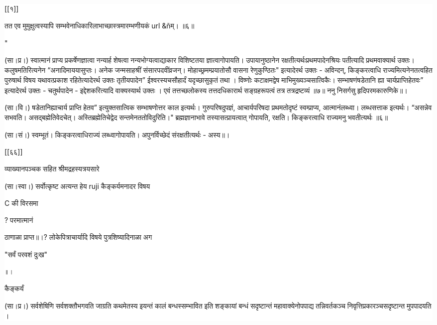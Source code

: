 [[१]]


तत एव मुमुक्षुत्वस्यापि सम्भवेनाधिकारिलाभाच्छास्त्रमारम्भणीयकं url &ñम्। ॥६॥ 


" 


(सा।प्र।) स्वात्मानं प्राप्य प्रकर्षेणज्ञात्वा नन्यार्ह शेषत्वा नन्यभोग्यत्वाद्याकार विशिष्टतया ज्ञात्वागोपायति। उपायानुष्ठानेन रक्षतीत्यर्थःप्रथमपादेनश्रियः पतीत्यादि प्रथमवाक्यार्थ उक्तः। कलुषमतिरित्यनेन “अनादिमाययासुप्तः। अनेक जन्मसाहश्रीं संसारपदवींव्रजन्। मोहाच्छ्रमम्प्रयातोसौ वासना रेणुकुण्ठितः" इत्यादेरर्थ उक्तः - अविन्दन्, किङ्करत्वाधि राज्यमित्यनेनतत्वहित पुरुषार्थ विषय यथावत्प्रकाश रहितेत्यादेरर्थ उक्तः तृतीयपादेन” ईश्वरस्यचसौहार्दं यदृच्छासुकृतं तथा । विष्णोः कटाक्षमद्वेष माभिमुख्यञ्चसात्विकैः। सम्भाषणंषडेतानि ह्या चार्यप्राप्तिहेतवः” इत्यादेरर्थ उक्तः - चतुर्थपादेन - इद्देशकरित्यादि वाक्यस्यार्थ उक्तः । एवं तत्तच्छलोकस्य तत्तदधिकारार्थ सङ्ग्रहरूपत्वं तत्र तत्रद्रष्टव्यं ॥७॥ ननु निसर्गसु हृदिपरमकारुणिके॥। 


(सा।वि।) षडेतानिह्याचार्य प्राप्ति हेतव” इत्युक्तसात्विक सम्भाषणोत्तर काल इत्यर्थः। गुरुपरिषदुपज्ञं, आचार्यपरिषदा प्रथमतोदृष्टं स्वम्प्राप्य, आत्मानंलब्ध्वा। लब्धसत्ताक इत्यर्थः। “असन्नेव सभवति। असद्बह्मेतिवेदचेत्। अस्तिब्रह्मेतिचेद्वेद सन्तमेनततोविदुरिति।" ब्रह्मज्ञानाभावे तस्यासत्प्रायत्वात् गोपायति, रक्षति। किङ्करत्वाधि राज्यमनु भवतीत्यर्थः ॥६॥ 


(सा।सं।) स्वम्भूतं। किङ्करत्वाधिराज्यं लब्ध्वागोपायति। अपुनर्विच्छेदं संरक्षतीत्यर्थः - अस्य॥। 



[[६६]]


व्याख्यानपञ्चक सहित श्रीमद्रहस्यत्रयसारे 


(सा।स्वा।) सर्वोत्कृष्ट अत्यन्त हेय ruji कैङ्कर्यमनादर विषय 



C की विरसमा 


? परमात्मानं 


ठाणाळा प्राप्त॥।? लोकेपित्राचार्यादि विषये पुत्रशिष्यादिनाळा अग 


"सर्वं परवशं दुःख" 


॥। 


कैङ्कर्यं 


(सा।प्र।) सर्वशेषिणि सर्वशक्तौभगवति जाग्रति कथमेतस्य इयन्तं कालं बन्धस्सम्भावित इति शङ्कायां बन्धं सदृष्टान्तं महावाक्येनोपपाद्य तन्निवर्तकञ्च निवृत्तिप्रकारञ्चसदृष्टान्त मुपपादयति । 

